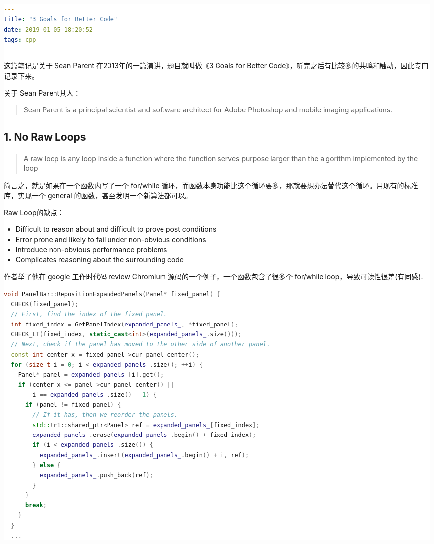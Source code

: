 ```yaml
---
title: "3 Goals for Better Code"
date: 2019-01-05 18:20:52
tags: cpp
---
```


这篇笔记是关于 Sean Parent 在2013年的一篇演讲，题目就叫做《3 Goals for Better Code》，听完之后有比较多的共鸣和触动，因此专门记录下来。

关于 Sean Parent其人：

>Sean Parent is a principal scientist and software architect for Adobe Photoshop and mobile imaging applications.

## 1. No Raw Loops

>A raw loop is any loop inside a function where the function serves purpose larger than the algorithm implemented by the loop

简言之，就是如果在一个函数内写了一个 for/while 循环，而函数本身功能比这个循环要多，那就要想办法替代这个循环。用现有的标准库，实现一个 general 的函数，甚至发明一个新算法都可以。

Raw Loop的缺点：

+ Difficult to reason about and difficult to prove post conditions  
+ Error prone and likely to fail under non-obvious conditions  
+ Introduce non-obvious performance problems  
+ Complicates reasoning about the surrounding code  

作者举了他在 google 工作时代码 review Chromium 源码的一个例子，一个函数包含了很多个 for/while loop，导致可读性很差(有同感).

```c++
void PanelBar::RepositionExpandedPanels(Panel* fixed_panel) {
  CHECK(fixed_panel);
  // First, find the index of the fixed panel.
  int fixed_index = GetPanelIndex(expanded_panels_, *fixed_panel);
  CHECK_LT(fixed_index, static_cast<int>(expanded_panels_.size()));
  // Next, check if the panel has moved to the other side of another panel.
  const int center_x = fixed_panel->cur_panel_center();
  for (size_t i = 0; i < expanded_panels_.size(); ++i) {
    Panel* panel = expanded_panels_[i].get();
    if (center_x <= panel->cur_panel_center() ||
        i == expanded_panels_.size() - 1) {
      if (panel != fixed_panel) {
        // If it has, then we reorder the panels.
        std::tr1::shared_ptr<Panel> ref = expanded_panels_[fixed_index];
        expanded_panels_.erase(expanded_panels_.begin() + fixed_index);
        if (i < expanded_panels_.size()) {
          expanded_panels_.insert(expanded_panels_.begin() + i, ref);
        } else {
          expanded_panels_.push_back(ref);
        }
      }
      break;
    }
  }
  ...
```
